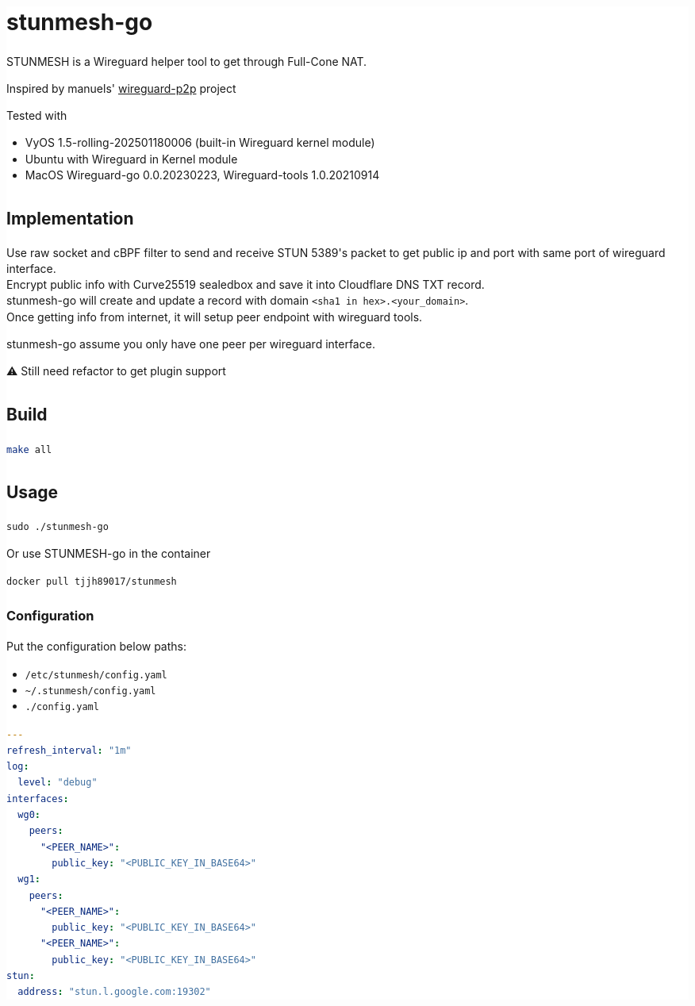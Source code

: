 # stunmesh-go

STUNMESH is a Wireguard helper tool to get through Full-Cone NAT.

Inspired by manuels' [wireguard-p2p](https://github.com/manuels/wireguard-p2p) project

Tested with
- VyOS 1.5-rolling-202501180006 (built-in Wireguard kernel module)
- Ubuntu with Wireguard in Kernel module
- MacOS Wireguard-go 0.0.20230223, Wireguard-tools 1.0.20210914

## Implementation

Use raw socket and cBPF filter to send and receive STUN 5389's packet to get public ip and port with same port of wireguard interface.<br />
Encrypt public info with Curve25519 sealedbox and save it into Cloudflare DNS TXT record.<br />
stunmesh-go will create and update a record with domain `<sha1 in hex>.<your_domain>`.<br />
Once getting info from internet, it will setup peer endpoint with wireguard tools.<br />

stunmesh-go assume you only have one peer per wireguard interface.

:warning: Still need refactor to get plugin support

## Build

```bash
make all
```

## Usage

```
sudo ./stunmesh-go
```

Or use STUNMESH-go in the container

```
docker pull tjjh89017/stunmesh
```

### Configuration

Put the configuration below paths:

* `/etc/stunmesh/config.yaml`
* `~/.stunmesh/config.yaml`
* `./config.yaml`

```yaml
---
refresh_interval: "1m"
log:
  level: "debug"
interfaces:
  wg0:
    peers:
      "<PEER_NAME>":
        public_key: "<PUBLIC_KEY_IN_BASE64>"
  wg1:
    peers:
      "<PEER_NAME>":
        public_key: "<PUBLIC_KEY_IN_BASE64>"
      "<PEER_NAME>":
        public_key: "<PUBLIC_KEY_IN_BASE64>"
stun:
  address: "stun.l.google.com:19302"
```